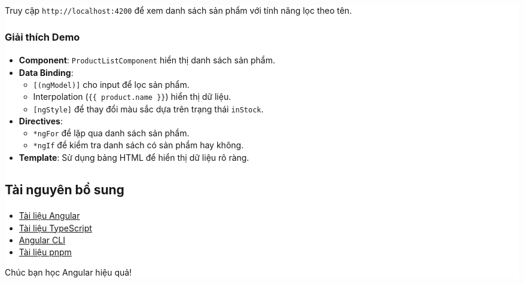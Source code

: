 Truy cập `http://localhost:4200` để xem danh sách sản phẩm với tính năng lọc theo tên.

### Giải thích Demo

- **Component**: `ProductListComponent` hiển thị danh sách sản phẩm.
- **Data Binding**:
  - `[(ngModel)]` cho input để lọc sản phẩm.
  - Interpolation (`{{ product.name }}`) hiển thị dữ liệu.
  - `[ngStyle]` để thay đổi màu sắc dựa trên trạng thái `inStock`.
- **Directives**:
  - `*ngFor` để lặp qua danh sách sản phẩm.
  - `*ngIf` để kiểm tra danh sách có sản phẩm hay không.
- **Template**: Sử dụng bảng HTML để hiển thị dữ liệu rõ ràng.

## Tài nguyên bổ sung

- [Tài liệu Angular](https://angular.dev/)
- [Tài liệu TypeScript](https://www.typescriptlang.org/)
- [Angular CLI](https://angular.io/cli)
- [Tài liệu pnpm](https://pnpm.io/)

Chúc bạn học Angular hiệu quả!
